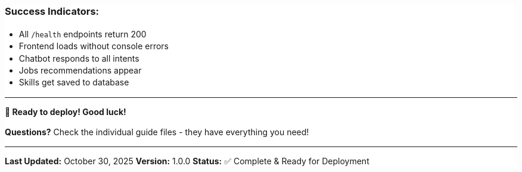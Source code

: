 ### Success Indicators:
- All `/health` endpoints return 200
- Frontend loads without console errors
- Chatbot responds to all intents
- Jobs recommendations appear
- Skills get saved to database

---

**🚀 Ready to deploy! Good luck!**

**Questions?** Check the individual guide files - they have everything you need!

---

**Last Updated:** October 30, 2025
**Version:** 1.0.0
**Status:** ✅ Complete & Ready for Deployment
